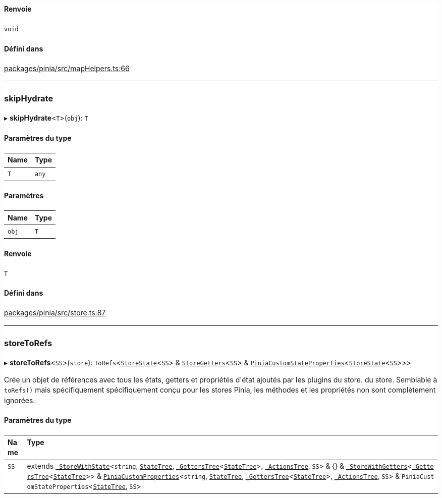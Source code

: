 #### Renvoie

`void`

#### Défini dans

[packages/pinia/src/mapHelpers.ts:66](https://github.com/vuejs/pinia/blob/2b998ee/packages/pinia/src/mapHelpers.ts#L66)

___

### skipHydrate

▸ **skipHydrate**<`T`\>(`obj`): `T`

#### Paramètres du type

| Name | Type |
| :------ | :------ |
| `T` | `any` |

#### Paramètres

| Name | Type |
| :------ | :------ |
| `obj` | `T` |

#### Renvoie

`T`

#### Défini dans

[packages/pinia/src/store.ts:87](https://github.com/vuejs/pinia/blob/2b998ee/packages/pinia/src/store.ts#L87)

___

### storeToRefs

▸ **storeToRefs**<`SS`\>(`store`): `ToRefs`<[`StoreState`](pinia.md#storestate)<`SS`\> & [`StoreGetters`](pinia.md#storegetters)<`SS`\> & [`PiniaCustomStateProperties`](../interfaces/pinia.PiniaCustomStateProperties.md)<[`StoreState`](pinia.md#storestate)<`SS`\>\>\>

Crée un objet de références avec tous les états, getters et propriétés d'état ajoutés par les plugins du store.
du store. Semblable à `toRefs()` mais spécifiquement
spécifiquement conçu pour les stores Pinia, les méthodes et les propriétés non
sont complètement ignorées.

#### Paramètres du type

| Name | Type |
| :------ | :------ |
| `SS` | extends [`_StoreWithState`](../interfaces/pinia._StoreWithState.md)<`string`, [`StateTree`](pinia.md#statetree), [`_GettersTree`](pinia.md#_getterstree)<[`StateTree`](pinia.md#statetree)\>, [`_ActionsTree`](pinia.md#_actionstree), `SS`\> & {} & [`_StoreWithGetters`](pinia.md#_storewithgetters)<[`_GettersTree`](pinia.md#_getterstree)<[`StateTree`](pinia.md#statetree)\>\> & [`PiniaCustomProperties`](../interfaces/pinia.PiniaCustomProperties.md)<`string`, [`StateTree`](pinia.md#statetree), [`_GettersTree`](pinia.md#_getterstree)<[`StateTree`](pinia.md#statetree)\>, [`_ActionsTree`](pinia.md#_actionstree), `SS`\> & `PiniaCustomStateProperties`<[`StateTree`](pinia.md#statetree), `SS`\> |
